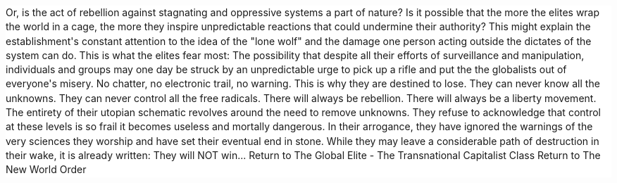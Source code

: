 Or, is the act of rebellion against stagnating and oppressive systems a part of nature?
Is it possible that the more the elites wrap the world in a cage, the more they inspire unpredictable reactions that could undermine their authority?
This might explain the establishment's constant attention to the idea of the "lone wolf" and the damage one person acting outside the dictates of the system can do.
This is what the elites fear most:
The possibility that despite all their efforts of surveillance and manipulation, individuals and groups may one day be struck by an unpredictable urge to pick up a rifle and put the the globalists out of everyone's misery. No chatter, no electronic trail, no warning.
This is why they are destined to lose.
They can never know all the unknowns. They can never control all the free radicals. There will always be rebellion. There will always be a liberty movement.
The entirety of their utopian schematic revolves around the need to remove unknowns.
They refuse to acknowledge that control at these levels is so frail it becomes useless and mortally dangerous. In their arrogance, they have ignored the warnings of the very sciences they worship and have set their eventual end in stone.
While they may leave a considerable path of destruction in their wake, it is already written:
They will NOT win...
Return to The Global Elite - The Transnational Capitalist Class
Return to The New World Order
